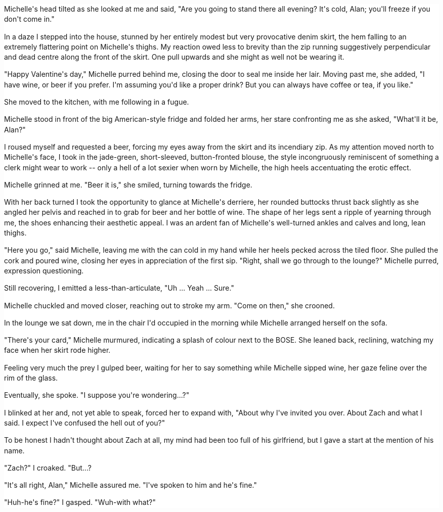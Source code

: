 Michelle's head tilted as she looked at me and said, "Are you going to stand there all evening? It's cold, Alan; you'll freeze if you don't come in." 

In a daze I stepped into the house, stunned by her entirely modest but very provocative denim skirt, the hem falling to an extremely flattering point on Michelle's thighs. My reaction owed less to brevity than the zip running suggestively perpendicular and dead centre along the front of the skirt. One pull upwards and she might as well not be wearing it. 

"Happy Valentine's day," Michelle purred behind me, closing the door to seal me inside her lair. Moving past me, she added, "I have wine, or beer if you prefer. I'm assuming you'd like a proper drink? But you can always have coffee or tea, if you like." 

She moved to the kitchen, with me following in a fugue. 

Michelle stood in front of the big American-style fridge and folded her arms, her stare confronting me as she asked, "What'll it be, Alan?" 

I roused myself and requested a beer, forcing my eyes away from the skirt and its incendiary zip. As my attention moved north to Michelle's face, I took in the jade-green, short-sleeved, button-fronted blouse, the style incongruously reminiscent of something a clerk might wear to work -- only a hell of a lot sexier when worn by Michelle, the high heels accentuating the erotic effect. 

Michelle grinned at me. "Beer it is," she smiled, turning towards the fridge. 

With her back turned I took the opportunity to glance at Michelle's derriere, her rounded buttocks thrust back slightly as she angled her pelvis and reached in to grab for beer and her bottle of wine. The shape of her legs sent a ripple of yearning through me, the shoes enhancing their aesthetic appeal. I was an ardent fan of Michelle's well-turned ankles and calves and long, lean thighs. 

"Here you go," said Michelle, leaving me with the can cold in my hand while her heels pecked across the tiled floor. She pulled the cork and poured wine, closing her eyes in appreciation of the first sip. "Right, shall we go through to the lounge?" Michelle purred, expression questioning. 

Still recovering, I emitted a less-than-articulate, "Uh ... Yeah ... Sure." 

Michelle chuckled and moved closer, reaching out to stroke my arm. "Come on then," she crooned. 

In the lounge we sat down, me in the chair I'd occupied in the morning while Michelle arranged herself on the sofa. 

"There's your card," Michelle murmured, indicating a splash of colour next to the BOSE. She leaned back, reclining, watching my face when her skirt rode higher. 

Feeling very much the prey I gulped beer, waiting for her to say something while Michelle sipped wine, her gaze feline over the rim of the glass. 

Eventually, she spoke. "I suppose you're wondering...?" 

I blinked at her and, not yet able to speak, forced her to expand with, "About why I've invited you over. About Zach and what I said. I expect I've confused the hell out of you?" 

To be honest I hadn't thought about Zach at all, my mind had been too full of his girlfriend, but I gave a start at the mention of his name. 

"Zach?" I croaked. "But...? 

"It's all right, Alan," Michelle assured me. "I've spoken to him and he's fine." 

"Huh-he's fine?" I gasped. "Wuh-with what?" 
